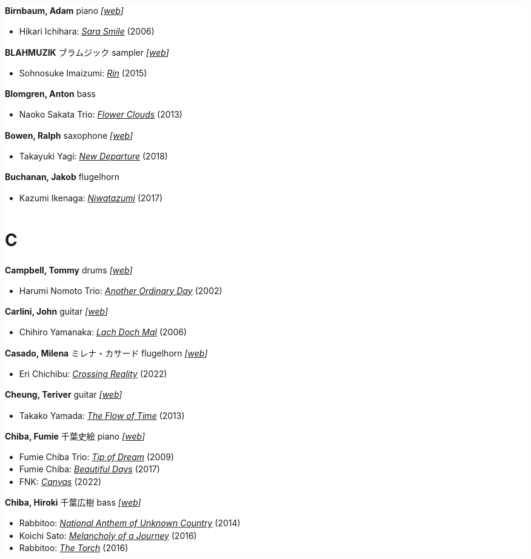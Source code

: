 **Birnbaum, Adam** piano *[<a href="https://www.adambirnbaum.com/">web</a>]*

* Hikari Ichihara: <a href="https://www.jazzofjapan.com/p/hikari-ichihara-sara-smile"><em>Sara Smile</em></a> (2006)

**BLAHMUZIK** ブラムジック sampler *[<a href="https://blahblog.blog.fc2.com/">web</a>]*

* Sohnosuke Imaizumi: <a href="https://www.jazzofjapan.com/p/sohnosuke-imaizumi-rin"><em>Rin</em></a> (2015)

**Blomgren, Anton** bass 

* Naoko Sakata Trio: <a href="https://www.jazzofjapan.com/p/naoko-sakata-trio-flower-clouds"><em>Flower Clouds</em></a> (2013)

**Bowen, Ralph** saxophone *[<a href="http://www.ralphbowen.com/">web</a>]*

* Takayuki Yagi: <a href="https://www.jazzofjapan.com/p/takayuki-yagi-new-departure"><em>New Departure</em></a> (2018)

**Buchanan, Jakob** flugelhorn 

* Kazumi Ikenaga: <a href="https://www.jazzofjapan.com/p/kazumi-ikenaga-niwatazumi"><em>Niwatazumi</em></a> (2017)


# C

**Campbell, Tommy** drums *[<a href="https://tommycampbell.com/">web</a>]*

* Harumi Nomoto Trio: <a href="https://www.jazzofjapan.com/p/harumi-nomoto-trio-another-ordinary-day"><em>Another Ordinary Day</em></a> (2002)

**Carlini, John** guitar *[<a href="https://johncarlinimusic.com/">web</a>]*

* Chihiro Yamanaka: <a href="https://www.jazzofjapan.com/p/chihiro-yamanaka-lach-doch-mal"><em>Lach Doch Mal</em></a> (2006)

**Casado, Milena** ミレナ・カサード flugelhorn *[<a href="https://www.milenacasado.com/">web</a>]*

* Eri Chichibu: <a href="https://www.jazzofjapan.com/p/eri-chichibu-crossing-reality"><em>Crossing Reality</em></a> (2022)

**Cheung, Teriver** guitar *[<a href="https://www.instagram.com/terivercheung/">web</a>]*

* Takako Yamada: <a href="https://www.jazzofjapan.com/p/takako-yamada-flow-of-time"><em>The Flow of Time</em></a> (2013)

**Chiba, Fumie** 千葉史絵 piano *[<a href="https://fumiechiba.com">web</a>]*

* Fumie Chiba Trio: <a href="https://www.jazzofjapan.com/p/fumie-chiba-trio-tip-of-dream"><em>Tip of Dream</em></a> (2009)
* Fumie Chiba: <a href="https://www.jazzofjapan.com/p/fumie-chiba-beautiful-days"><em>Beautiful Days</em></a> (2017)
* FNK: <a href="https://www.jazzofjapan.com/p/fnk-canvas"><em>Canvas</em></a> (2022)

**Chiba, Hiroki** 千葉広樹 bass *[<a href="https://linktr.ee/Hirokichiba">web</a>]*

* Rabbitoo: <a href="https://www.jazzofjapan.com/p/rabbitoo-national-anthem-of-unknown"><em>National Anthem of Unknown Country</em></a> (2014)
* Koichi Sato: <a href="https://www.jazzofjapan.com/p/koichi-sato-melancholy"><em>Melancholy of a Journey</em></a> (2016)
* Rabbitoo: <a href="https://www.jazzofjapan.com/p/rabbitoo-the-torch"><em>The Torch</em></a> (2016)
